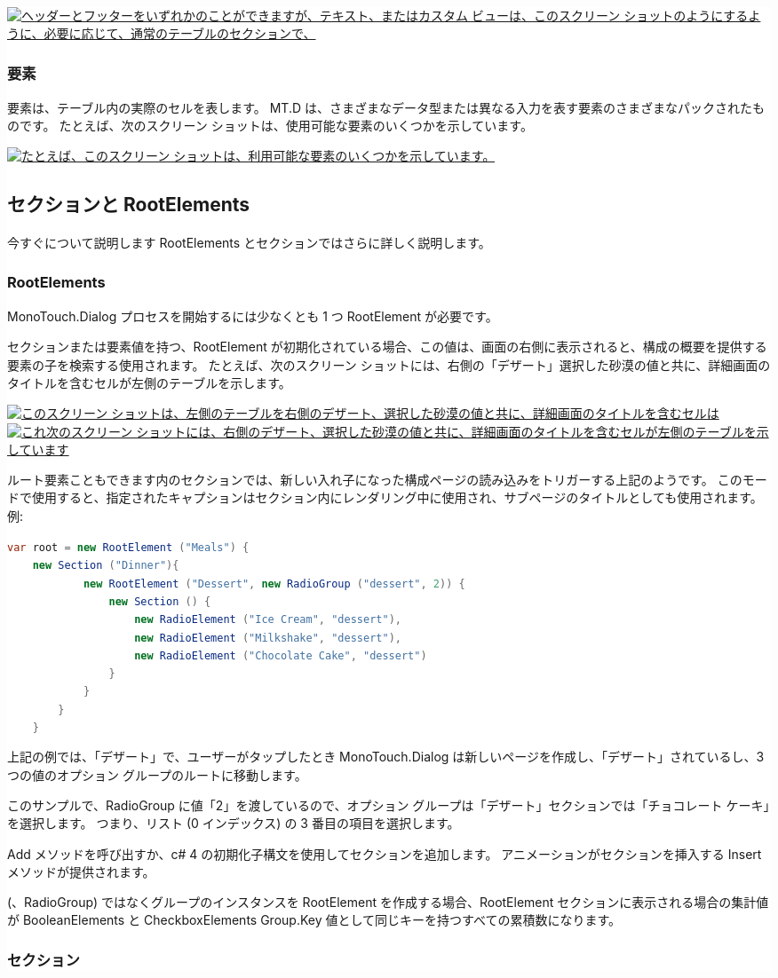  [![](images/image2.png "ヘッダーとフッターをいずれかのことができますが、テキスト、またはカスタム ビューは、このスクリーン ショットのようにするように、必要に応じて、通常のテーブルのセクションで、")](images/image2.png#lightbox)

### <a name="element"></a>要素

要素は、テーブル内の実際のセルを表します。 MT.D は、さまざまなデータ型または異なる入力を表す要素のさまざまなパックされたものです。 たとえば、次のスクリーン ショットは、使用可能な要素のいくつかを示しています。

 [![](images/image3.png "たとえば、このスクリーン ショットは、利用可能な要素のいくつかを示しています。")](images/image3.png#lightbox)

## <a name="more-on-sections-and-rootelements"></a>セクションと RootElements

今すぐについて説明します RootElements とセクションではさらに詳しく説明します。

### <a name="rootelements"></a>RootElements

MonoTouch.Dialog プロセスを開始するには少なくとも 1 つ RootElement が必要です。

セクションまたは要素値を持つ、RootElement が初期化されている場合、この値は、画面の右側に表示されると、構成の概要を提供する要素の子を検索する使用されます。 たとえば、次のスクリーン ショットには、右側の「デザート」選択した砂漠の値と共に、詳細画面のタイトルを含むセルが左側のテーブルを示します。

 [![](images/image4.png "このスクリーン ショットは、左側のテーブルを右側のデザート、選択した砂漠の値と共に、詳細画面のタイトルを含むセルは")](images/image4.png#lightbox) [![](images/image5.png "これ次のスクリーン ショットには、右側のデザート、選択した砂漠の値と共に、詳細画面のタイトルを含むセルが左側のテーブルを示しています")](images/image5.png#lightbox)

ルート要素こともできます内のセクションでは、新しい入れ子になった構成ページの読み込みをトリガーする上記のようです。 このモードで使用すると、指定されたキャプションはセクション内にレンダリング中に使用され、サブページのタイトルとしても使用されます。 例:

```csharp
var root = new RootElement ("Meals") {
    new Section ("Dinner"){
            new RootElement ("Dessert", new RadioGroup ("dessert", 2)) {
                new Section () {
                    new RadioElement ("Ice Cream", "dessert"),
                    new RadioElement ("Milkshake", "dessert"),
                    new RadioElement ("Chocolate Cake", "dessert")
                }
            }
        }
    }
```

上記の例では、「デザート」で、ユーザーがタップしたとき MonoTouch.Dialog は新しいページを作成し、「デザート」されているし、3 つの値のオプション グループのルートに移動します。

このサンプルで、RadioGroup に値「2」を渡しているので、オプション グループは「デザート」セクションでは「チョコレート ケーキ」を選択します。 つまり、リスト (0 インデックス) の 3 番目の項目を選択します。

Add メソッドを呼び出すか、c# 4 の初期化子構文を使用してセクションを追加します。
アニメーションがセクションを挿入する Insert メソッドが提供されます。

(、RadioGroup) ではなくグループのインスタンスを RootElement を作成する場合、RootElement セクションに表示される場合の集計値が BooleanElements と CheckboxElements Group.Key 値として同じキーを持つすべての累積数になります。

### <a name="sections"></a>セクション
